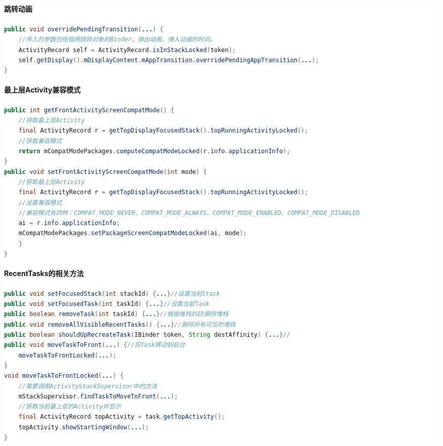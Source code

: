 #### 跳转动画

```java
public void overridePendingTransition(...) {
    //传入的参数包括指明跳转对象的Binder，弹出动画、弹入动画的时间。
    ActivityRecord self = ActivityRecord.isInStackLocked(token);
    self.getDisplay().mDisplayContent.mAppTransition.overridePendingAppTransition(...);
}
```

#### 最上层Activity兼容模式

```java
public int getFrontActivityScreenCompatMode() {
	//获取最上层Activity
    final ActivityRecord r = getTopDisplayFocusedStack().topRunningActivityLocked();
    //获取兼容模式
    return mCompatModePackages.computeCompatModeLocked(r.info.applicationInfo);
}
public void setFrontActivityScreenCompatMode(int mode) {
    //获取最上层Activity
    final ActivityRecord r = getTopDisplayFocusedStack().topRunningActivityLocked();
    //设置兼容模式
    //兼容模式有四种：COMPAT_MODE_NEVER、COMPAT_MODE_ALWAYS、COMPAT_MODE_ENABLED、COMPAT_MODE_DISABLED
    ai = r.info.applicationInfo;
    mCompatModePackages.setPackageScreenCompatModeLocked(ai, mode);
    }
}
```

#### RecentTasks的相关方法

```java
public void setFocusedStack(int stackId) {...}//设置当前Stack
public void setFocusedTask(int taskId) {...}//设置当前Task
public boolean removeTask(int taskId) {...}//根据堆栈的ID删除堆栈
public void removeAllVisibleRecentTasks() {...}//删除所有可见的堆栈
public boolean shouldUpRecreateTask(IBinder token, String destAffinity) {...}//
public void moveTaskToFront(...) {//将Task移动到前台
    moveTaskToFrontLocked(...);
}
void moveTaskToFrontLocked(...) {
    //需要调用ActivityStackSupervisor中的方法
    mStackSupervisor.findTaskToMoveToFront(...);
    //获取当前最上层的Activity并显示
    final ActivityRecord topActivity = task.getTopActivity();
    topActivity.showStartingWindow(...);
}	
```






